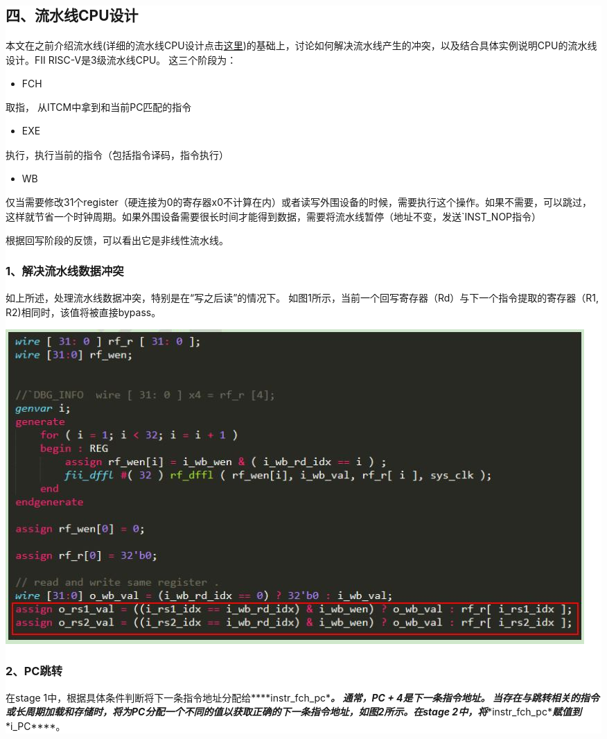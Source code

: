 ## 四、流水线CPU设计

本文在之前介绍流水线(详细的流水线CPU设计点击[这里](https://www.icfedu.cn/archives/9211))的基础上，讨论如何解决流水线产生的冲突，以及结合具体实例说明CPU的流水线设计。FII RISC-V是3级流水线CPU。 这三个阶段为：

- FCH

取指， 从ITCM中拿到和当前PC匹配的指令

- EXE

执行，执行当前的指令（包括指令译码，指令执行）

- WB

仅当需要修改31个register（硬连接为0的寄存器x0不计算在内）或者读写外围设备的时候，需要执行这个操作。如果不需要，可以跳过，这样就节省一个时钟周期。如果外围设备需要很长时间才能得到数据，需要将流水线暂停（地址不变，发送`INST_NOP指令）

根据回写阶段的反馈，可以看出它是非线性流水线。

### 1、解决流水线数据冲突

如上所述，处理流水线数据冲突，特别是在“写之后读”的情况下。 如图1所示，当前一个回写寄存器（Rd）与下一个指令提取的寄存器（R1, R2)相同时，该值将被直接bypass。

![](./doc/125.jpeg)

### 2、PC跳转

在stage 1中，根据具体条件判断将下一条指令地址分配给***\*instr_fch_pc\****。 通常，PC + 4是下一条指令地址。 当存在与跳转相关的指令或长周期加载和存储时，将为PC分配一个不同的值以获取正确的下一条指令地址，如图2所示。在stage 2中，将***\*instr_fch_pc\****赋值到***\*i_PC\****。
